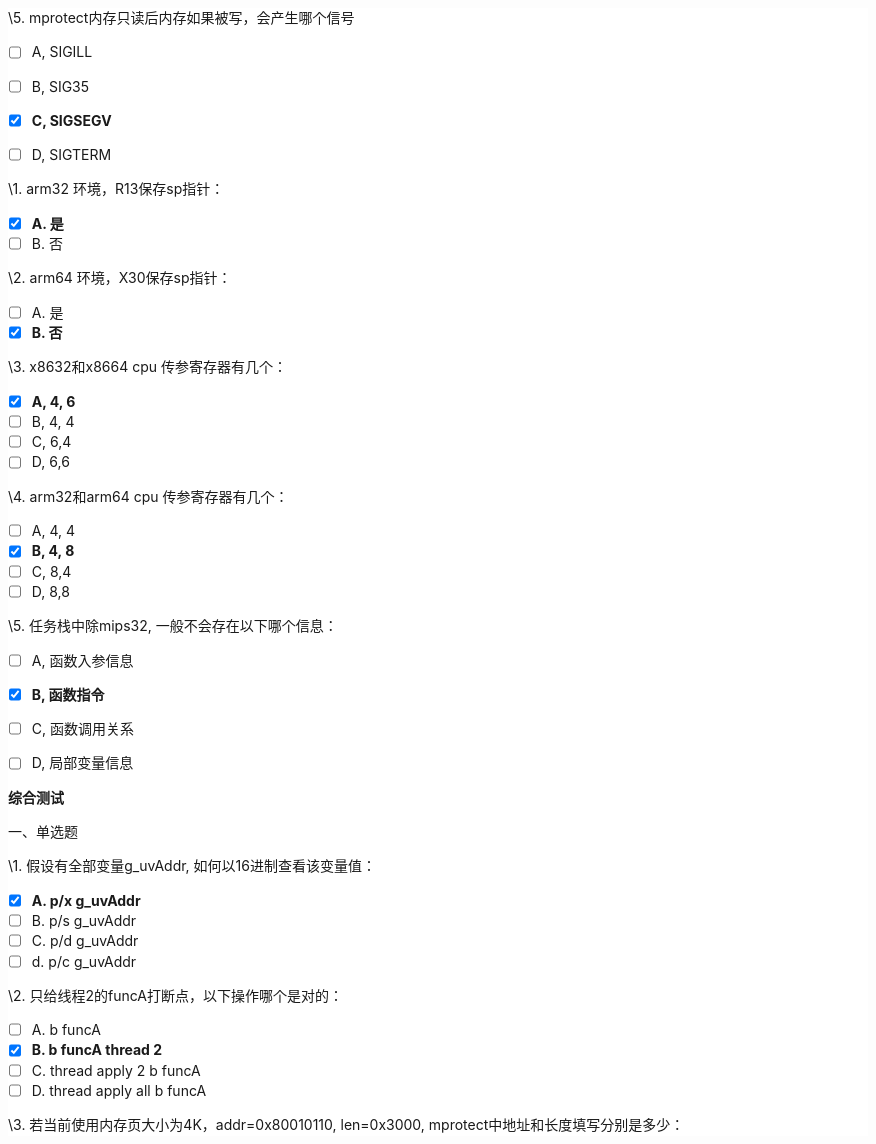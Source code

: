 \5. mprotect内存只读后内存如果被写，会产生哪个信号

- [ ] A, SIGILL
- [ ] B, SIG35
- [x] **C, SIGSEGV** 
- [ ] D, SIGTERM

 

\1. arm32 环境，R13保存sp指针：

- [x] **A. 是** 
- [ ] B. 否

\2. arm64 环境，X30保存sp指针：

- [ ] A. 是
- [x] **B. 否** 

\3. x8632和x8664 cpu 传参寄存器有几个：

- [x] **A, 4, 6** 
- [ ] B, 4, 4
- [ ] C, 6,4
- [ ] D, 6,6

\4. arm32和arm64 cpu 传参寄存器有几个：

- [ ] A, 4, 4
- [x] **B, 4, 8** 
- [ ] C, 8,4
- [ ] D, 8,8

\5. 任务栈中除mips32, 一般不会存在以下哪个信息：

- [ ] A, 函数入参信息
- [x] **B, 函数指令** 
- [ ] C, 函数调用关系
- [ ] D, 局部变量信息

 

**综合测试**

一、单选题

\1. 假设有全部变量g_uvAddr, 如何以16进制查看该变量值：

- [x] **A. p/x g_uvAddr**
- [ ] B. p/s g_uvAddr
- [ ] C. p/d g_uvAddr
- [ ] d. p/c g_uvAddr

\2. 只给线程2的funcA打断点，以下操作哪个是对的：

- [ ] A. b funcA
- [x] **B. b funcA thread 2** 
- [ ] C. thread apply 2 b funcA
- [ ] D. thread apply all b funcA

\3. 若当前使用内存页大小为4K，addr=0x80010110, len=0x3000, mprotect中地址和长度填写分别是多少：
